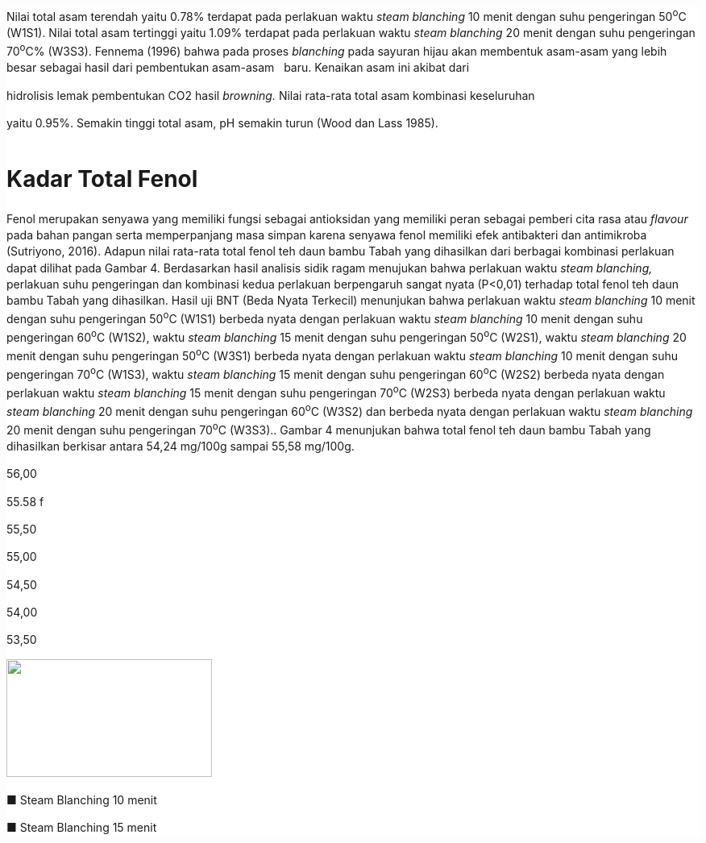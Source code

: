 <p><span class="font7">Nilai total asam terendah yaitu 0.78% terdapat pada perlakuan waktu </span><span class="font7" style="font-style:italic;">steam blanching</span><span class="font7"> 10 menit dengan suhu pengeringan 50<sup>o</sup>C (W</span><span class="font5">1</span><span class="font7">S</span><span class="font5">1</span><span class="font7">). Nilai total asam tertinggi yaitu 1.09% terdapat pada perlakuan waktu </span><span class="font7" style="font-style:italic;">steam blanching</span><span class="font7"> 20 menit dengan suhu pengeringan 70<sup>o</sup>C% (W</span><span class="font5">3</span><span class="font7">S</span><span class="font5">3</span><span class="font7">). Fennema (1996) bahwa pada proses </span><span class="font7" style="font-style:italic;">blanching</span><span class="font7"> pada sayuran hijau akan membentuk asam-asam yang lebih besar sebagai hasil dari pembentukan asam-asam &nbsp;&nbsp;baru. Kenaikan asam ini akibat dari</span></p>
<p><span class="font7">hidrolisis lemak pembentukan CO</span><span class="font5">2 </span><span class="font7">hasil </span><span class="font7" style="font-style:italic;">browning. </span><span class="font7">Nilai rata-rata total asam kombinasi keseluruhan</span></p>
<p><span class="font7">yaitu 0.95%. Semakin tinggi total asam, pH semakin turun (Wood dan Lass 1985).</span></p>
<h1><a name="bookmark21"></a><span class="font7" style="font-weight:bold;"><a name="bookmark22"></a>Kadar Total Fenol</span></h1>
<p><span class="font7">Fenol merupakan senyawa yang memiliki fungsi sebagai antioksidan yang memiliki peran sebagai pemberi cita rasa atau </span><span class="font7" style="font-style:italic;">flavour</span><span class="font7"> pada bahan pangan serta memperpanjang masa simpan karena senyawa fenol memiliki efek antibakteri dan antimikroba (Sutriyono, 2016). Adapun nilai rata-rata total fenol teh daun bambu Tabah yang dihasilkan dari berbagai kombinasi perlakuan dapat dilihat pada Gambar 4. Berdasarkan hasil analisis sidik ragam menujukan bahwa perlakuan waktu </span><span class="font7" style="font-style:italic;">steam blanching,</span><span class="font7"> perlakuan suhu pengeringan dan kombinasi kedua perlakuan berpengaruh sangat nyata (P&lt;0,01) terhadap total fenol teh daun bambu Tabah yang dihasilkan. Hasil uji BNT (Beda Nyata Terkecil) menunjukan bahwa perlakuan waktu </span><span class="font7" style="font-style:italic;">steam blanching</span><span class="font7"> 10 menit dengan suhu pengeringan 50<sup>o</sup>C (W</span><span class="font5">1</span><span class="font7">S</span><span class="font5">1</span><span class="font7">) berbeda nyata dengan perlakuan waktu </span><span class="font7" style="font-style:italic;">steam blanching</span><span class="font7"> 10 menit dengan suhu pengeringan 60<sup>o</sup>C (W</span><span class="font5">1</span><span class="font7">S</span><span class="font5">2</span><span class="font7">), waktu </span><span class="font7" style="font-style:italic;">steam blanching</span><span class="font7"> 15 menit dengan suhu pengeringan 50<sup>o</sup>C (W</span><span class="font5">2</span><span class="font7">S</span><span class="font5">1</span><span class="font7">), waktu </span><span class="font7" style="font-style:italic;">steam blanching</span><span class="font7"> 20 menit dengan suhu pengeringan 50<sup>o</sup>C (W</span><span class="font5">3</span><span class="font7">S</span><span class="font5">1</span><span class="font7">) berbeda nyata dengan perlakuan waktu </span><span class="font7" style="font-style:italic;">steam blanching</span><span class="font7"> 10 menit dengan suhu pengeringan 70<sup>o</sup>C (W</span><span class="font5">1</span><span class="font7">S</span><span class="font5">3</span><span class="font7">), waktu </span><span class="font7" style="font-style:italic;">steam blanching</span><span class="font7"> 15 menit dengan suhu pengeringan 60<sup>o</sup>C (W</span><span class="font5">2</span><span class="font7">S</span><span class="font5">2</span><span class="font7">) berbeda nyata dengan perlakuan waktu </span><span class="font7" style="font-style:italic;">steam blanching</span><span class="font7"> 15 menit dengan suhu pengeringan 70<sup>o</sup>C (W</span><span class="font5">2</span><span class="font7">S</span><span class="font5">3</span><span class="font7">) berbeda nyata dengan perlakuan waktu </span><span class="font7" style="font-style:italic;">steam blanching</span><span class="font7"> 20 menit dengan suhu pengeringan 60<sup>o</sup>C (W</span><span class="font5">3</span><span class="font7">S</span><span class="font5">2</span><span class="font7">) dan berbeda nyata dengan perlakuan waktu </span><span class="font7" style="font-style:italic;">steam blanching</span><span class="font7"> 20 menit dengan suhu pengeringan 70<sup>o</sup>C (W</span><span class="font5">3</span><span class="font7">S</span><span class="font5">3</span><span class="font7">).. Gambar 4 menunjukan bahwa total fenol teh daun bambu Tabah yang dihasilkan berkisar antara 54,24 mg/100g sampai 55,58 mg/100g.</span></p>
<p><span class="font1">56,00</span></p>
<div>
<p><span class="font1">55.58 f</span></p>
<p><span class="font1">55,50</span></p>
<p><span class="font1">55,00</span></p>
<p><span class="font1">54,50</span></p>
<p><span class="font1">54,00</span></p>
<p><span class="font1">53,50</span></p><img src="https://jurnal.harianregional.com/media/54147-4.jpg" alt="" style="width:191pt;height:109pt;">
<p><span class="font0">■</span><span class="font1"> Steam Blanching 10 menit</span></p>
<p><span class="font0">■</span><span class="font1"> Steam Blanching 15 menit</span></p>